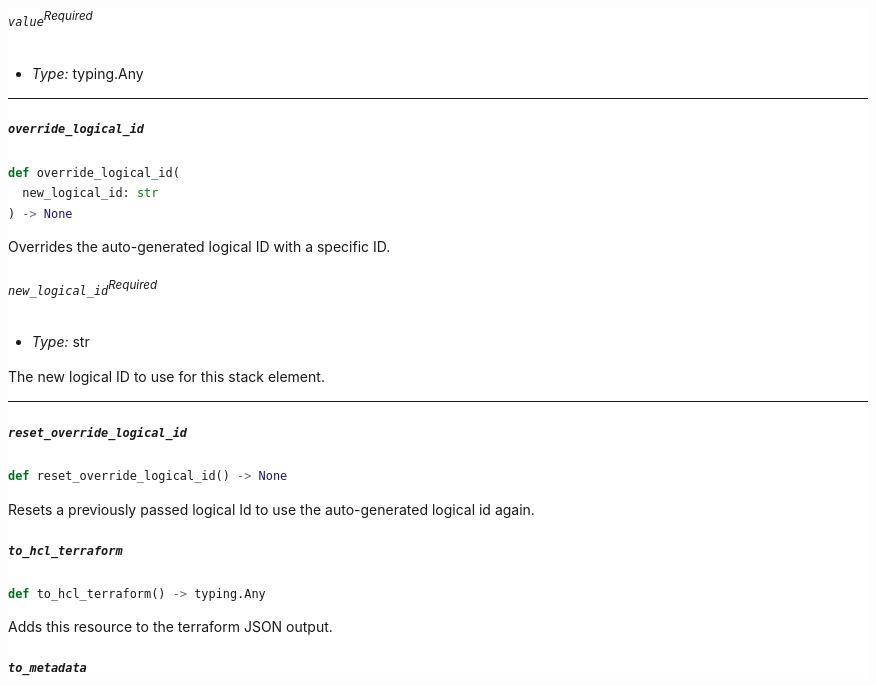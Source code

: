 ###### `value`<sup>Required</sup> <a name="value" id="rhizo-co-terraform-provider-oci.dataOciContainerengineClusterKubeConfig.DataOciContainerengineClusterKubeConfig.addOverride.parameter.value"></a>

- *Type:* typing.Any

---

##### `override_logical_id` <a name="override_logical_id" id="rhizo-co-terraform-provider-oci.dataOciContainerengineClusterKubeConfig.DataOciContainerengineClusterKubeConfig.overrideLogicalId"></a>

```python
def override_logical_id(
  new_logical_id: str
) -> None
```

Overrides the auto-generated logical ID with a specific ID.

###### `new_logical_id`<sup>Required</sup> <a name="new_logical_id" id="rhizo-co-terraform-provider-oci.dataOciContainerengineClusterKubeConfig.DataOciContainerengineClusterKubeConfig.overrideLogicalId.parameter.newLogicalId"></a>

- *Type:* str

The new logical ID to use for this stack element.

---

##### `reset_override_logical_id` <a name="reset_override_logical_id" id="rhizo-co-terraform-provider-oci.dataOciContainerengineClusterKubeConfig.DataOciContainerengineClusterKubeConfig.resetOverrideLogicalId"></a>

```python
def reset_override_logical_id() -> None
```

Resets a previously passed logical Id to use the auto-generated logical id again.

##### `to_hcl_terraform` <a name="to_hcl_terraform" id="rhizo-co-terraform-provider-oci.dataOciContainerengineClusterKubeConfig.DataOciContainerengineClusterKubeConfig.toHclTerraform"></a>

```python
def to_hcl_terraform() -> typing.Any
```

Adds this resource to the terraform JSON output.

##### `to_metadata` <a name="to_metadata" id="rhizo-co-terraform-provider-oci.dataOciContainerengineClusterKubeConfig.DataOciContainerengineClusterKubeConfig.toMetadata"></a>
